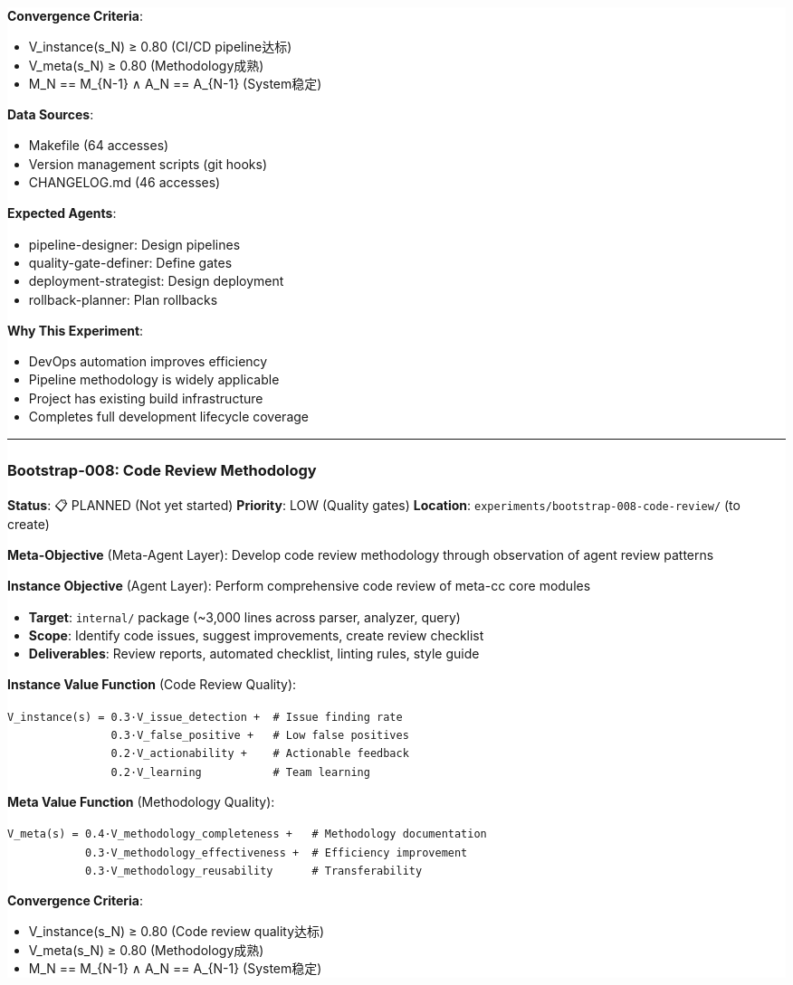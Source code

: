 **Convergence Criteria**:
- V_instance(s_N) ≥ 0.80 (CI/CD pipeline达标)
- V_meta(s_N) ≥ 0.80 (Methodology成熟)
- M_N == M_{N-1} ∧ A_N == A_{N-1} (System稳定)

**Data Sources**:
- Makefile (64 accesses)
- Version management scripts (git hooks)
- CHANGELOG.md (46 accesses)

**Expected Agents**:
- pipeline-designer: Design pipelines
- quality-gate-definer: Define gates
- deployment-strategist: Design deployment
- rollback-planner: Plan rollbacks

**Why This Experiment**:
- DevOps automation improves efficiency
- Pipeline methodology is widely applicable
- Project has existing build infrastructure
- Completes full development lifecycle coverage

---

### Bootstrap-008: Code Review Methodology

**Status**: 📋 PLANNED (Not yet started)
**Priority**: LOW (Quality gates)
**Location**: `experiments/bootstrap-008-code-review/` (to create)

**Meta-Objective** (Meta-Agent Layer): Develop code review methodology through observation of agent review patterns

**Instance Objective** (Agent Layer): Perform comprehensive code review of meta-cc core modules
- **Target**: `internal/` package (~3,000 lines across parser, analyzer, query)
- **Scope**: Identify code issues, suggest improvements, create review checklist
- **Deliverables**: Review reports, automated checklist, linting rules, style guide

**Instance Value Function** (Code Review Quality):
```
V_instance(s) = 0.3·V_issue_detection +  # Issue finding rate
                0.3·V_false_positive +   # Low false positives
                0.2·V_actionability +    # Actionable feedback
                0.2·V_learning           # Team learning
```

**Meta Value Function** (Methodology Quality):
```
V_meta(s) = 0.4·V_methodology_completeness +   # Methodology documentation
            0.3·V_methodology_effectiveness +  # Efficiency improvement
            0.3·V_methodology_reusability      # Transferability
```

**Convergence Criteria**:
- V_instance(s_N) ≥ 0.80 (Code review quality达标)
- V_meta(s_N) ≥ 0.80 (Methodology成熟)
- M_N == M_{N-1} ∧ A_N == A_{N-1} (System稳定)

